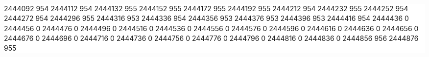 2444092	954
2444112	954
2444132	955
2444152	955
2444172	955
2444192	955
2444212	954
2444232	955
2444252	954
2444272	954
2444296	955
2444316	953
2444336	954
2444356	953
2444376	953
2444396	953
2444416	954
2444436	0
2444456	0
2444476	0
2444496	0
2444516	0
2444536	0
2444556	0
2444576	0
2444596	0
2444616	0
2444636	0
2444656	0
2444676	0
2444696	0
2444716	0
2444736	0
2444756	0
2444776	0
2444796	0
2444816	0
2444836	0
2444856	956
2444876	955
